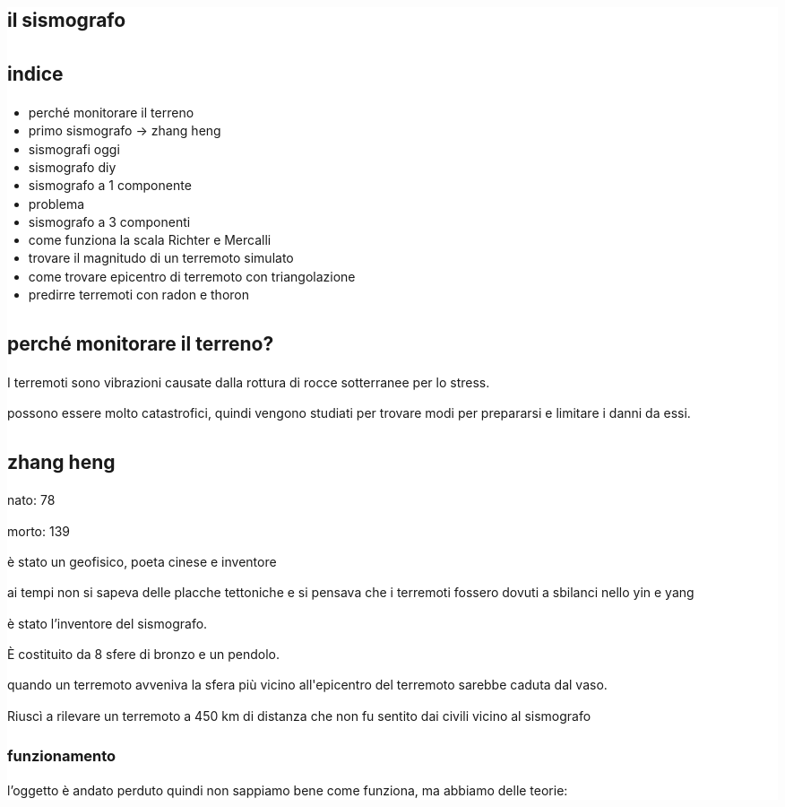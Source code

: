 





## il sismografo


## indice



* perché monitorare il terreno
* primo sismografo -> zhang heng
* sismografi oggi
* sismografo diy
* sismografo a 1 componente
* problema
* sismografo a 3 componenti
* come funziona la scala Richter e Mercalli 
* trovare il magnitudo di un terremoto simulato
* come trovare epicentro di terremoto con triangolazione
* predirre terremoti con radon e thoron


## perché monitorare il terreno?

I terremoti sono vibrazioni causate dalla rottura di rocce sotterranee per lo stress.

possono essere molto catastrofici, quindi vengono studiati per trovare modi per prepararsi e limitare i danni da essi.


## zhang heng

nato: 78

morto: 139

è stato un geofisico, poeta cinese e inventore

ai tempi non si sapeva delle placche tettoniche e si pensava che i terremoti fossero dovuti a sbilanci nello yin e yang

è stato l’inventore del sismografo.

È costituito da 8 sfere di bronzo e un pendolo.

quando un terremoto avveniva la sfera più vicino all'epicentro del terremoto sarebbe caduta dal vaso.

Riuscì a rilevare un terremoto a 450 km di distanza che non fu sentito dai civili vicino al sismografo


### funzionamento

l’oggetto è andato perduto quindi non sappiamo bene come funziona, ma abbiamo delle teorie:
